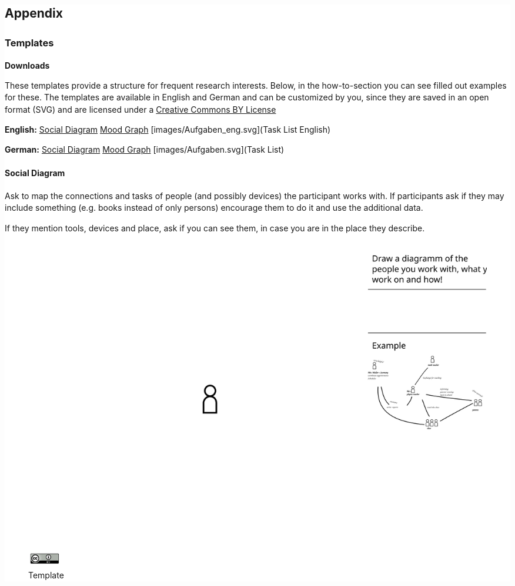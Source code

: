 ## Appendix

### Templates

**Downloads**

These templates provide a structure for frequent research interests. Below, in the how-to-section you can see filled out examples for these. The templates are available in English and German and can be customized by you, since they are saved in an open format (SVG) and are licensed under a [Creative Commons BY License](https://creativecommons.org/licenses/by/4.0/)

**English:** [Social Diagram](images/Menschen_zusammenarbeit_eng.svg) [Mood Graph](images/GutSchlechtZeit_Diagramm_eng.svg) [images/Aufgaben_eng.svg](Task List English)

**German:** [Social Diagram](images/Menschen_zusammenarbeit.svg) [Mood Graph](images/GutSchlechtZeit_Diagramm.svg) [images/Aufgaben.svg](Task List)



#### Social Diagram
Ask to map the connections and tasks of people (and possibly devices) the participant works with. If participants ask if they may include something (e.g. books instead of only persons) encourage them to do it and use the additional data.

If they mention tools, devices and place, ask if you can see them, in case you are in the place they describe.

<div class="gallery two">
  <figure><a href="images/Menschen_zusammenarbeit_eng.svg"><img class="pure-img" src="images/Menschen_zusammenarbeit_eng.svg"></a><figcaption>Template</figcaption></figure>